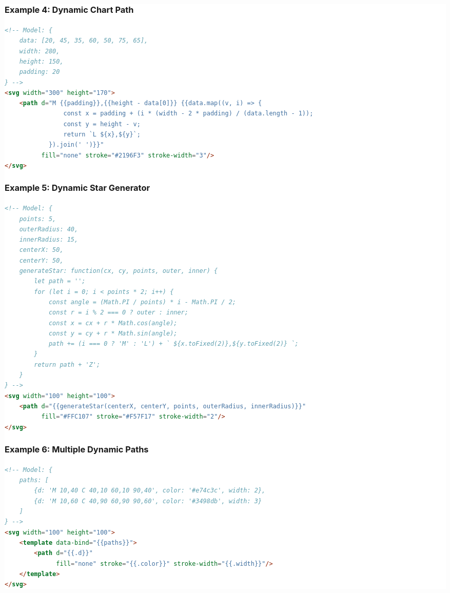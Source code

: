 ### Example 4: Dynamic Chart Path

```html
<!-- Model: {
    data: [20, 45, 35, 60, 50, 75, 65],
    width: 280,
    height: 150,
    padding: 20
} -->
<svg width="300" height="170">
    <path d="M {{padding}},{{height - data[0]}} {{data.map((v, i) => {
                const x = padding + (i * (width - 2 * padding) / (data.length - 1));
                const y = height - v;
                return `L ${x},${y}`;
            }).join(' ')}}"
          fill="none" stroke="#2196F3" stroke-width="3"/>
</svg>
```

### Example 5: Dynamic Star Generator

```html
<!-- Model: {
    points: 5,
    outerRadius: 40,
    innerRadius: 15,
    centerX: 50,
    centerY: 50,
    generateStar: function(cx, cy, points, outer, inner) {
        let path = '';
        for (let i = 0; i < points * 2; i++) {
            const angle = (Math.PI / points) * i - Math.PI / 2;
            const r = i % 2 === 0 ? outer : inner;
            const x = cx + r * Math.cos(angle);
            const y = cy + r * Math.sin(angle);
            path += (i === 0 ? 'M' : 'L') + ` ${x.toFixed(2)},${y.toFixed(2)} `;
        }
        return path + 'Z';
    }
} -->
<svg width="100" height="100">
    <path d="{{generateStar(centerX, centerY, points, outerRadius, innerRadius)}}"
          fill="#FFC107" stroke="#F57F17" stroke-width="2"/>
</svg>
```

### Example 6: Multiple Dynamic Paths

```html
<!-- Model: {
    paths: [
        {d: 'M 10,40 C 40,10 60,10 90,40', color: '#e74c3c', width: 2},
        {d: 'M 10,60 C 40,90 60,90 90,60', color: '#3498db', width: 3}
    ]
} -->
<svg width="100" height="100">
    <template data-bind="{{paths}}">
        <path d="{{.d}}"
              fill="none" stroke="{{.color}}" stroke-width="{{.width}}"/>
    </template>
</svg>
```
